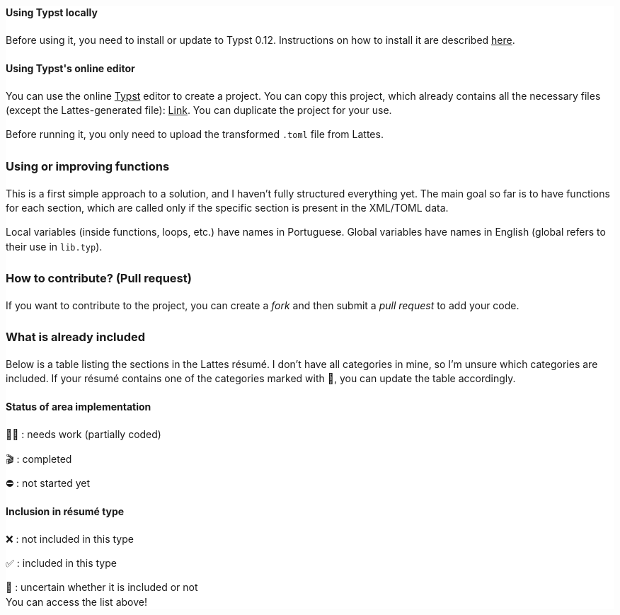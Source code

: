 #### Using Typst locally  

Before using it, you need to install or update to Typst 0.12. Instructions on how to install it are described [here](https://github.com/typst/typst).  

#### Using Typst's online editor  

You can use the online [Typst](https://typst.app) editor to create a project. You can copy this project, which already contains all the necessary files (except the Lattes-generated file): [Link](https://typst.app/project/rDHeKkEoT9UuHDnnH93mQq). You can duplicate the project for your use.  

Before running it, you only need to upload the transformed `.toml` file from Lattes.  

### Using or improving functions  

This is a first simple approach to a solution, and I haven’t fully structured everything yet. The main goal so far is to have functions for each section, which are called only if the specific section is present in the XML/TOML data.  

Local variables (inside functions, loops, etc.) have names in Portuguese. Global variables have names in English (global refers to their use in `lib.typ`).  

### How to contribute? (Pull request)  

If you want to contribute to the project, you can create a *fork* and then submit a *pull request* to add your code.  

### What is already included  

Below is a table listing the sections in the Lattes résumé. I don’t have all categories in mine, so I’m unsure which categories are included. If your résumé contains one of the categories marked with 🧐, you can update the table accordingly.  

#### Status of area implementation  

👷🏼 : needs work (partially coded)  

🎬 : completed  

⛔️ : not started yet  

#### Inclusion in résumé type  

❌ : not included in this type  

✅ : included in this type  

🧐 : uncertain whether it is included or not  
You can access the list above!